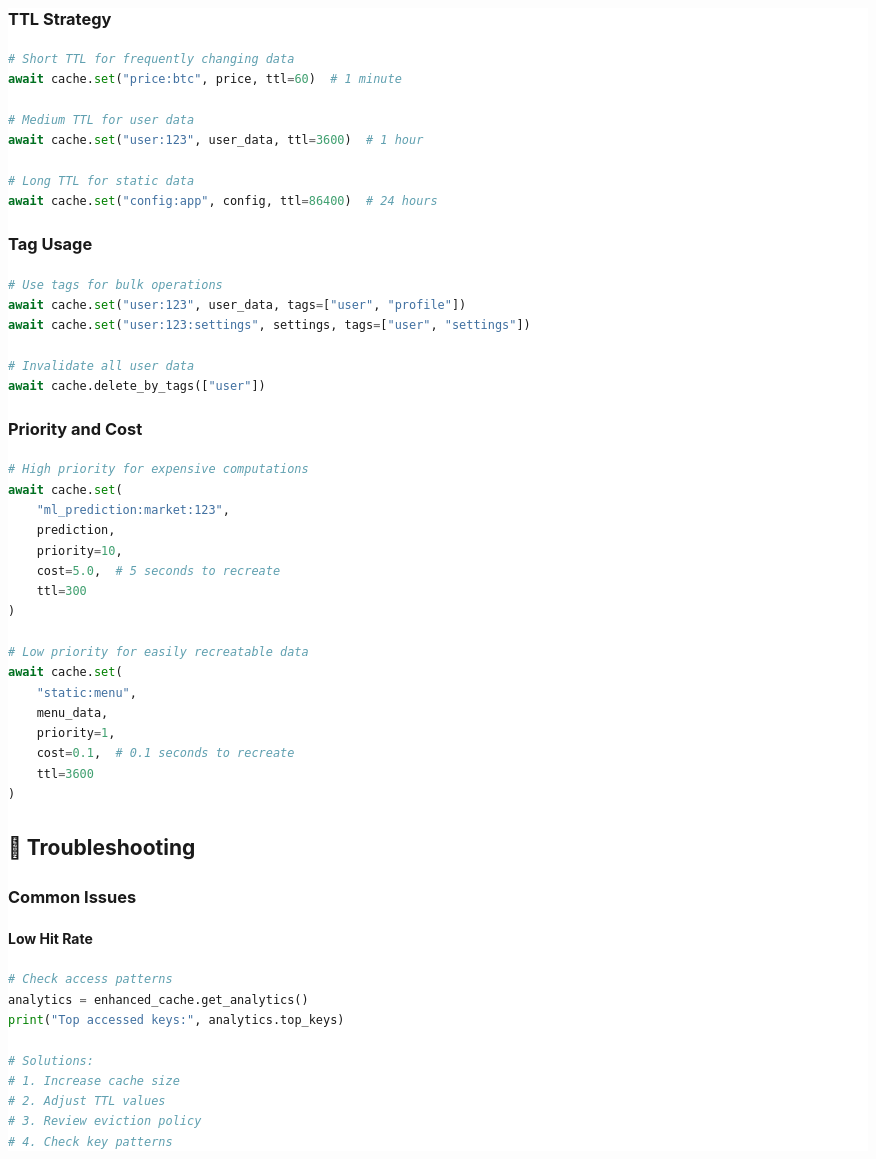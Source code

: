 
### TTL Strategy

```python
# Short TTL for frequently changing data
await cache.set("price:btc", price, ttl=60)  # 1 minute

# Medium TTL for user data
await cache.set("user:123", user_data, ttl=3600)  # 1 hour

# Long TTL for static data
await cache.set("config:app", config, ttl=86400)  # 24 hours
```

### Tag Usage

```python
# Use tags for bulk operations
await cache.set("user:123", user_data, tags=["user", "profile"])
await cache.set("user:123:settings", settings, tags=["user", "settings"])

# Invalidate all user data
await cache.delete_by_tags(["user"])
```

### Priority and Cost

```python
# High priority for expensive computations
await cache.set(
    "ml_prediction:market:123",
    prediction,
    priority=10,
    cost=5.0,  # 5 seconds to recreate
    ttl=300
)

# Low priority for easily recreatable data
await cache.set(
    "static:menu",
    menu_data,
    priority=1,
    cost=0.1,  # 0.1 seconds to recreate
    ttl=3600
)
```

## 🚨 Troubleshooting

### Common Issues

#### Low Hit Rate
```python
# Check access patterns
analytics = enhanced_cache.get_analytics()
print("Top accessed keys:", analytics.top_keys)

# Solutions:
# 1. Increase cache size
# 2. Adjust TTL values
# 3. Review eviction policy
# 4. Check key patterns
```
